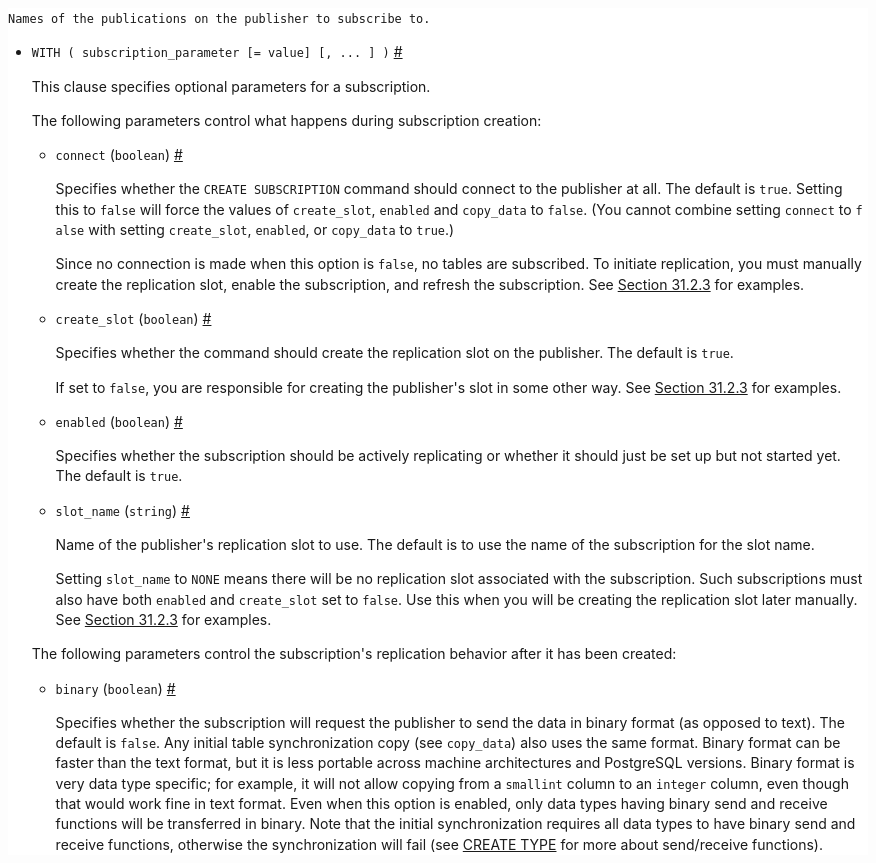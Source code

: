     Names of the publications on the publisher to subscribe to.

*   `WITH ( subscription_parameter [= value] [, ... ] )` [#](#SQL-CREATESUBSCRIPTION-WITH)

    This clause specifies optional parameters for a subscription.

    The following parameters control what happens during subscription creation:

    *   `connect` (`boolean`) [#](#SQL-CREATESUBSCRIPTION-WITH-CONNECT)

        Specifies whether the `CREATE SUBSCRIPTION` command should connect to the publisher at all. The default is `true`. Setting this to `false` will force the values of `create_slot`, `enabled` and `copy_data` to `false`. (You cannot combine setting `connect` to `false` with setting `create_slot`, `enabled`, or `copy_data` to `true`.)

        Since no connection is made when this option is `false`, no tables are subscribed. To initiate replication, you must manually create the replication slot, enable the subscription, and refresh the subscription. See [Section 31.2.3](logical-replication-subscription.html#LOGICAL-REPLICATION-SUBSCRIPTION-EXAMPLES-DEFERRED-SLOT "31.2.3. Examples: Deferred Replication Slot Creation") for examples.

    *   `create_slot` (`boolean`) [#](#SQL-CREATESUBSCRIPTION-WITH-CREATE-SLOT)

        Specifies whether the command should create the replication slot on the publisher. The default is `true`.

        If set to `false`, you are responsible for creating the publisher's slot in some other way. See [Section 31.2.3](logical-replication-subscription.html#LOGICAL-REPLICATION-SUBSCRIPTION-EXAMPLES-DEFERRED-SLOT "31.2.3. Examples: Deferred Replication Slot Creation") for examples.

    *   `enabled` (`boolean`) [#](#SQL-CREATESUBSCRIPTION-WITH-ENABLED)

        Specifies whether the subscription should be actively replicating or whether it should just be set up but not started yet. The default is `true`.

    *   `slot_name` (`string`) [#](#SQL-CREATESUBSCRIPTION-WITH-SLOT-NAME)

        Name of the publisher's replication slot to use. The default is to use the name of the subscription for the slot name.

        Setting `slot_name` to `NONE` means there will be no replication slot associated with the subscription. Such subscriptions must also have both `enabled` and `create_slot` set to `false`. Use this when you will be creating the replication slot later manually. See [Section 31.2.3](logical-replication-subscription.html#LOGICAL-REPLICATION-SUBSCRIPTION-EXAMPLES-DEFERRED-SLOT "31.2.3. Examples: Deferred Replication Slot Creation") for examples.

    The following parameters control the subscription's replication behavior after it has been created:

    *   `binary` (`boolean`) [#](#SQL-CREATESUBSCRIPTION-WITH-BINARY)

        Specifies whether the subscription will request the publisher to send the data in binary format (as opposed to text). The default is `false`. Any initial table synchronization copy (see `copy_data`) also uses the same format. Binary format can be faster than the text format, but it is less portable across machine architectures and PostgreSQL versions. Binary format is very data type specific; for example, it will not allow copying from a `smallint` column to an `integer` column, even though that would work fine in text format. Even when this option is enabled, only data types having binary send and receive functions will be transferred in binary. Note that the initial synchronization requires all data types to have binary send and receive functions, otherwise the synchronization will fail (see [CREATE TYPE](sql-createtype.html "CREATE TYPE") for more about send/receive functions).

